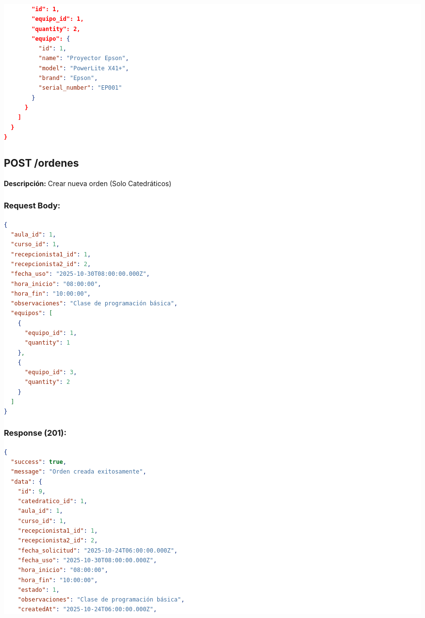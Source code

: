 ```json
        "id": 1,
        "equipo_id": 1,
        "quantity": 2,
        "equipo": {
          "id": 1,
          "name": "Proyector Epson",
          "model": "PowerLite X41+",
          "brand": "Epson",
          "serial_number": "EP001"
        }
      }
    ]
  }
}
```

## POST /ordenes
**Descripción:** Crear nueva orden (Solo Catedráticos)

### Request Body:
```json
{
  "aula_id": 1,
  "curso_id": 1,
  "recepcionista1_id": 1,
  "recepcionista2_id": 2,
  "fecha_uso": "2025-10-30T08:00:00.000Z",
  "hora_inicio": "08:00:00",
  "hora_fin": "10:00:00",
  "observaciones": "Clase de programación básica",
  "equipos": [
    {
      "equipo_id": 1,
      "quantity": 1
    },
    {
      "equipo_id": 3,
      "quantity": 2
    }
  ]
}
```

### Response (201):
```json
{
  "success": true,
  "message": "Orden creada exitosamente",
  "data": {
    "id": 9,
    "catedratico_id": 1,
    "aula_id": 1,
    "curso_id": 1,
    "recepcionista1_id": 1,
    "recepcionista2_id": 2,
    "fecha_solicitud": "2025-10-24T06:00:00.000Z",
    "fecha_uso": "2025-10-30T08:00:00.000Z",
    "hora_inicio": "08:00:00",
    "hora_fin": "10:00:00",
    "estado": 1,
    "observaciones": "Clase de programación básica",
    "createdAt": "2025-10-24T06:00:00.000Z",
```